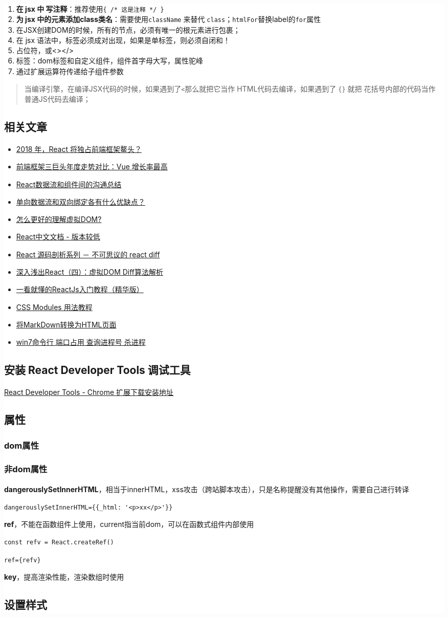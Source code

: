 1. **在 jsx 中 写注释**：推荐使用`{ /* 这是注释 */ }`
2. **为 jsx 中的元素添加class类名**：需要使用`className` 来替代 `class`；`htmlFor`替换label的`for`属性
3. 在JSX创建DOM的时候，所有的节点，必须有唯一的根元素进行包裹；
4. 在 jsx 语法中，标签必须成对出现，如果是单标签，则必须自闭和！
5. <Fragment>占位符，或<></>
6. 标签：dom标签和自定义组件，组件首字母大写，属性驼峰
7. 通过扩展运算符传递给子组件参数

> 当编译引擎，在编译JSX代码的时候，如果遇到了`<`那么就把它当作 HTML代码去编译，如果遇到了 `{}` 就把 花括号内部的代码当作 普通JS代码去编译；

## 相关文章

- [2018 年，React 将独占前端框架鳌头？](https://mp.weixin.qq.com/s/gV-w_rRfdBVAqsOpBGZaVw)
- [前端框架三巨头年度走势对比：Vue 增长率最高](https://mp.weixin.qq.com/s/0wXWqKIigaKzMSfy4vJMVw)

- [React数据流和组件间的沟通总结](http://www.cnblogs.com/tim100/p/6050514.html)
- [单向数据流和双向绑定各有什么优缺点？](https://segmentfault.com/q/1010000005876655/a-1020000005876751)
- [怎么更好的理解虚拟DOM?](https://www.zhihu.com/question/29504639?sort=created)
- [React中文文档 - 版本较低](http://www.css88.com/react/index.html)
- [React 源码剖析系列 － 不可思议的 react diff](http://blog.csdn.net/yczz/article/details/49886061)
- [深入浅出React（四）：虚拟DOM Diff算法解析](http://www.infoq.com/cn/articles/react-dom-diff?from=timeline&isappinstalled=0)
- [一看就懂的ReactJs入门教程（精华版）](http://www.cocoachina.com/webapp/20150721/12692.html)
- [CSS Modules 用法教程](http://www.ruanyifeng.com/blog/2016/06/css_modules.html)
- [将MarkDown转换为HTML页面](http://blog.csdn.net/itzhongzi/article/details/66045880)
- [win7命令行 端口占用 查询进程号 杀进程](https://jingyan.baidu.com/article/0320e2c1c9cf0e1b87507b26.html)

##  安装 React Developer Tools 调试工具

[React Developer Tools - Chrome 扩展下载安装地址](https://chrome.google.com/webstore/detail/react-developer-tools/fmkadmapgofadopljbjfkapdkoienihi?hl=zh-CN)

## 属性

### dom属性

### 非dom属性

**dangerouslySetInnerHTML**，相当于innerHTML，xss攻击（跨站脚本攻击），只是名称提醒没有其他操作，需要自己进行转译

`dangerouslySetInnerHTML={{_html: '<p>xx</p>'}}`

**ref**，不能在函数组件上使用，current指当前dom，可以在函数式组件内部使用

`const refv = React.createRef()`

`ref={refv}`

**key**，提高渲染性能，渲染数组时使用



## 设置样式
